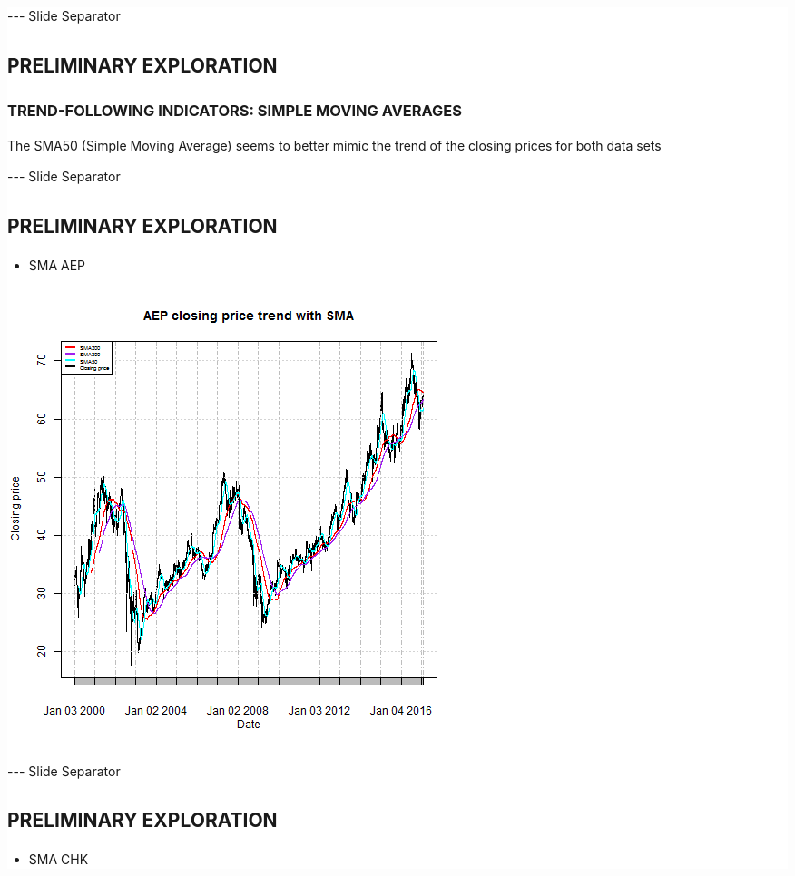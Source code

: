 

--- Slide Separator 

## PRELIMINARY EXPLORATION

### TREND-FOLLOWING INDICATORS: SIMPLE MOVING AVERAGES  
  
  The SMA50 (Simple Moving Average) seems to better mimic the trend of the closing prices for both data sets


--- Slide Separator 

## PRELIMINARY EXPLORATION

- SMA AEP

![plot of chunk unnamed-chunk-4](assets/fig/unnamed-chunk-4-1.png)



--- Slide Separator 

## PRELIMINARY EXPLORATION

- SMA CHK
